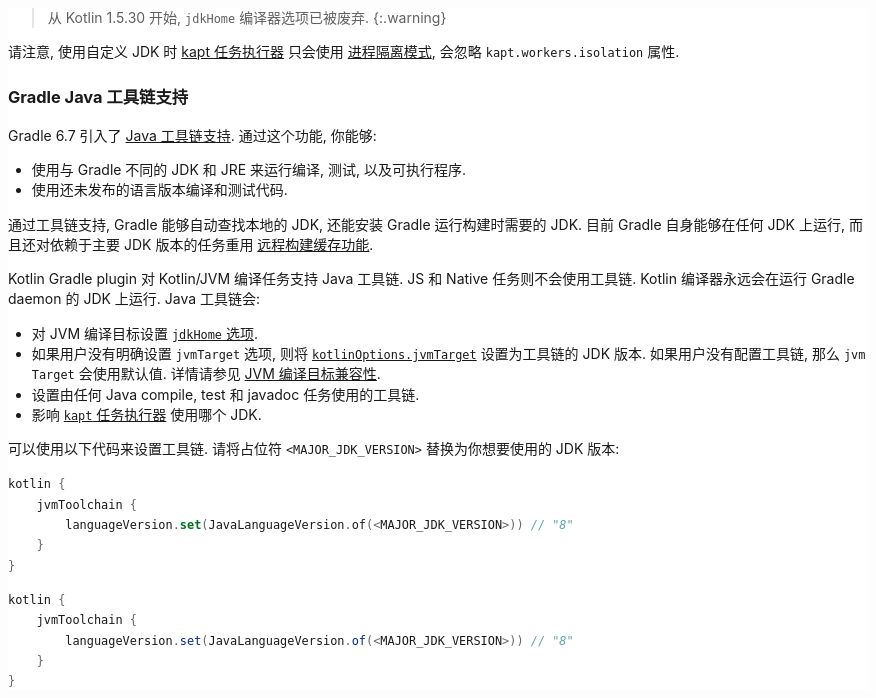 > 从 Kotlin 1.5.30 开始, `jdkHome` 编译器选项已被废弃.
{:.warning}

请注意, 使用自定义 JDK 时 [kapt 任务执行器](kapt.html#running-kapt-tasks-in-parallel)
只会使用 [进程隔离模式](https://docs.gradle.org/current/userguide/worker_api.html#changing_the_isolation_mode),
会忽略 `kapt.workers.isolation` 属性.

### Gradle Java 工具链支持

Gradle 6.7 引入了 [Java 工具链支持](https://docs.gradle.org/current/userguide/toolchains.html).
通过这个功能, 你能够:
* 使用与 Gradle 不同的 JDK 和 JRE 来运行编译, 测试, 以及可执行程序.
* 使用还未发布的语言版本编译和测试代码.

通过工具链支持, Gradle 能够自动查找本地的 JDK, 还能安装 Gradle 运行构建时需要的 JDK.
目前 Gradle 自身能够在任何 JDK 上运行, 而且还对依赖于主要 JDK 版本的任务重用 [远程构建缓存功能](#gradle-build-cache-support).

Kotlin Gradle plugin 对 Kotlin/JVM 编译任务支持 Java 工具链. JS 和 Native 任务则不会使用工具链.
Kotlin 编译器永远会在运行 Gradle daemon 的 JDK 上运行.
Java 工具链会:
* 对 JVM 编译目标设置 [`jdkHome` 选项](#attributes-specific-to-jvm).
* 如果用户没有明确设置 `jvmTarget` 选项,
  则将 [`kotlinOptions.jvmTarget`](#attributes-specific-to-jvm) 设置为工具链的 JDK 版本.
  如果用户没有配置工具链, 那么 `jvmTarget` 会使用默认值.
  详情请参见 [JVM 编译目标兼容性](#check-for-jvm-target-compatibility-of-related-compile-tasks).
* 设置由任何 Java compile, test 和 javadoc 任务使用的工具链.
* 影响 [`kapt` 任务执行器](kapt.html#running-kapt-tasks-in-parallel) 使用哪个 JDK.

可以使用以下代码来设置工具链. 请将占位符 `<MAJOR_JDK_VERSION>` 替换为你想要使用的 JDK 版本:

<div class="multi-language-sample" data-lang="kotlin">
<div class="sample" markdown="1" theme="idea" mode='kotlin' data-highlight-only>

```kotlin
kotlin {
    jvmToolchain {
        languageVersion.set(JavaLanguageVersion.of(<MAJOR_JDK_VERSION>)) // "8"
    }
}
```

</div>
</div>

<div class="multi-language-sample" data-lang="groovy">
<div class="sample" markdown="1" theme="idea" mode='groovy'>

```groovy
kotlin {
    jvmToolchain {
        languageVersion.set(JavaLanguageVersion.of(<MAJOR_JDK_VERSION>)) // "8"
    }
}
```

</div>
</div>
